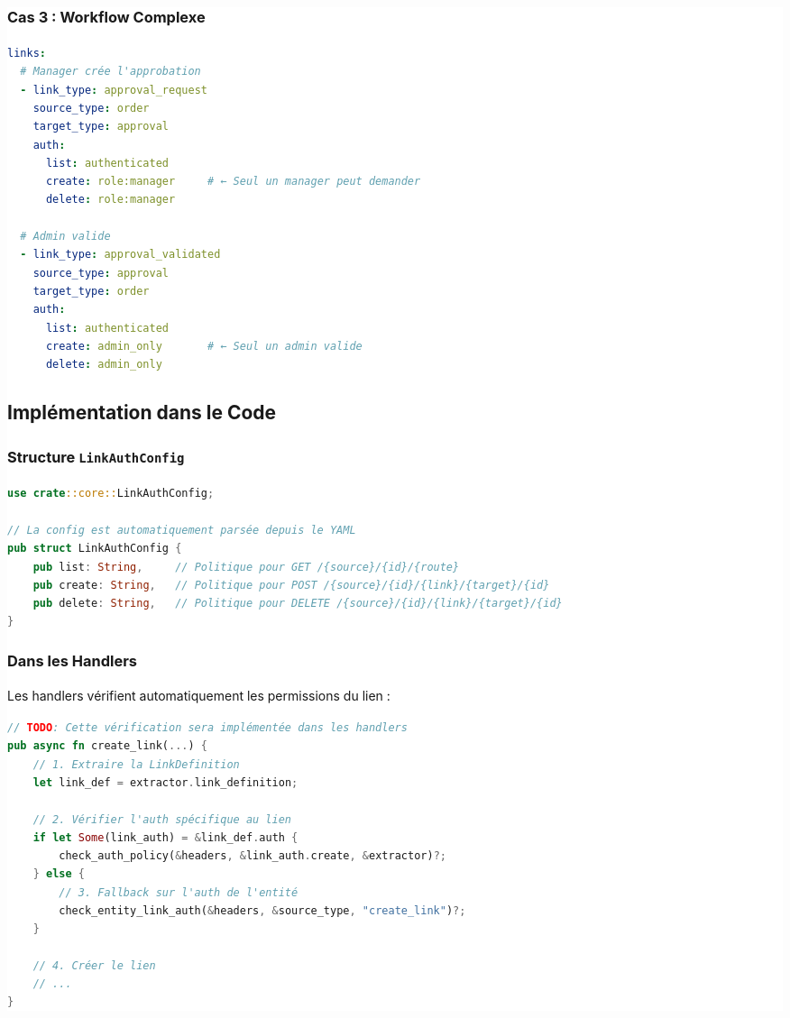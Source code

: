### Cas 3 : Workflow Complexe

```yaml
links:
  # Manager crée l'approbation
  - link_type: approval_request
    source_type: order
    target_type: approval
    auth:
      list: authenticated
      create: role:manager     # ← Seul un manager peut demander
      delete: role:manager
  
  # Admin valide
  - link_type: approval_validated
    source_type: approval
    target_type: order
    auth:
      list: authenticated
      create: admin_only       # ← Seul un admin valide
      delete: admin_only
```

## Implémentation dans le Code

### Structure `LinkAuthConfig`

```rust
use crate::core::LinkAuthConfig;

// La config est automatiquement parsée depuis le YAML
pub struct LinkAuthConfig {
    pub list: String,     // Politique pour GET /{source}/{id}/{route}
    pub create: String,   // Politique pour POST /{source}/{id}/{link}/{target}/{id}
    pub delete: String,   // Politique pour DELETE /{source}/{id}/{link}/{target}/{id}
}
```

### Dans les Handlers

Les handlers vérifient automatiquement les permissions du lien :

```rust
// TODO: Cette vérification sera implémentée dans les handlers
pub async fn create_link(...) {
    // 1. Extraire la LinkDefinition
    let link_def = extractor.link_definition;
    
    // 2. Vérifier l'auth spécifique au lien
    if let Some(link_auth) = &link_def.auth {
        check_auth_policy(&headers, &link_auth.create, &extractor)?;
    } else {
        // 3. Fallback sur l'auth de l'entité
        check_entity_link_auth(&headers, &source_type, "create_link")?;
    }
    
    // 4. Créer le lien
    // ...
}
```
